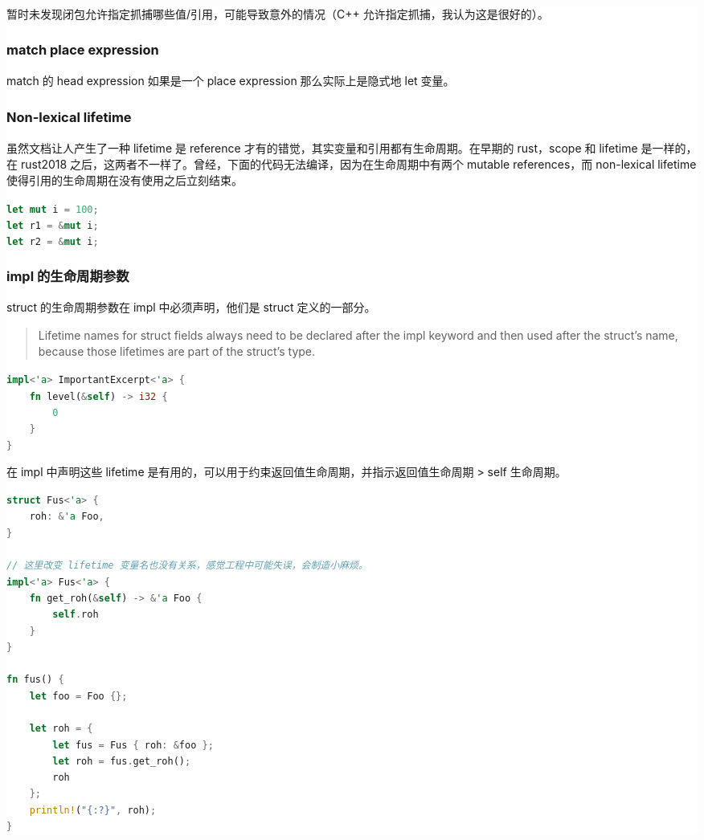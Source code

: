 ```rust
```

暂时未发现闭包允许指定抓捕哪些值/引用，可能导致意外的情况（C++ 允许指定抓捕，我认为这是很好的）。

### match place expression

match 的 head expression 如果是一个 place expression 那么实际上是隐式地 let 变量。

### Non-lexical lifetime

虽然文档让人产生了一种 lifetime 是 reference 才有的错觉，其实变量和引用都有生命周期。在早期的 rust，scope 和 lifetime 是一样的，在 rust2018 之后，这两者不一样了。曾经，下面的代码无法编译，因为在生命周期中有两个 mutable references，而 non-lexical lifetime 使得引用的生命周期在没有使用之后立刻结束。

```rust
let mut i = 100;
let r1 = &mut i;
let r2 = &mut i;
```

### impl 的生命周期参数

struct 的生命周期参数在 impl 中必须声明，他们是 struct 定义的一部分。
>Lifetime names for struct fields always need to be declared after the impl keyword and then used after the struct’s name, because those lifetimes are part of the struct’s type.

```rust
impl<'a> ImportantExcerpt<'a> {
    fn level(&self) -> i32 {
        0
    }
}
```

在 impl 中声明这些 lifetime 是有用的，可以用于约束返回值生命周期，并指示返回值生命周期 > self 生命周期。
```rust
struct Fus<'a> {
    roh: &'a Foo,
}

// 这里改变 lifetime 变量名也没有关系，感觉工程中可能失误，会制造小麻烦。
impl<'a> Fus<'a> {
    fn get_roh(&self) -> &'a Foo {
        self.roh
    }
}

fn fus() {
    let foo = Foo {};

    let roh = {
        let fus = Fus { roh: &foo };
        let roh = fus.get_roh();
        roh
    };
    println!("{:?}", roh);
}
```
